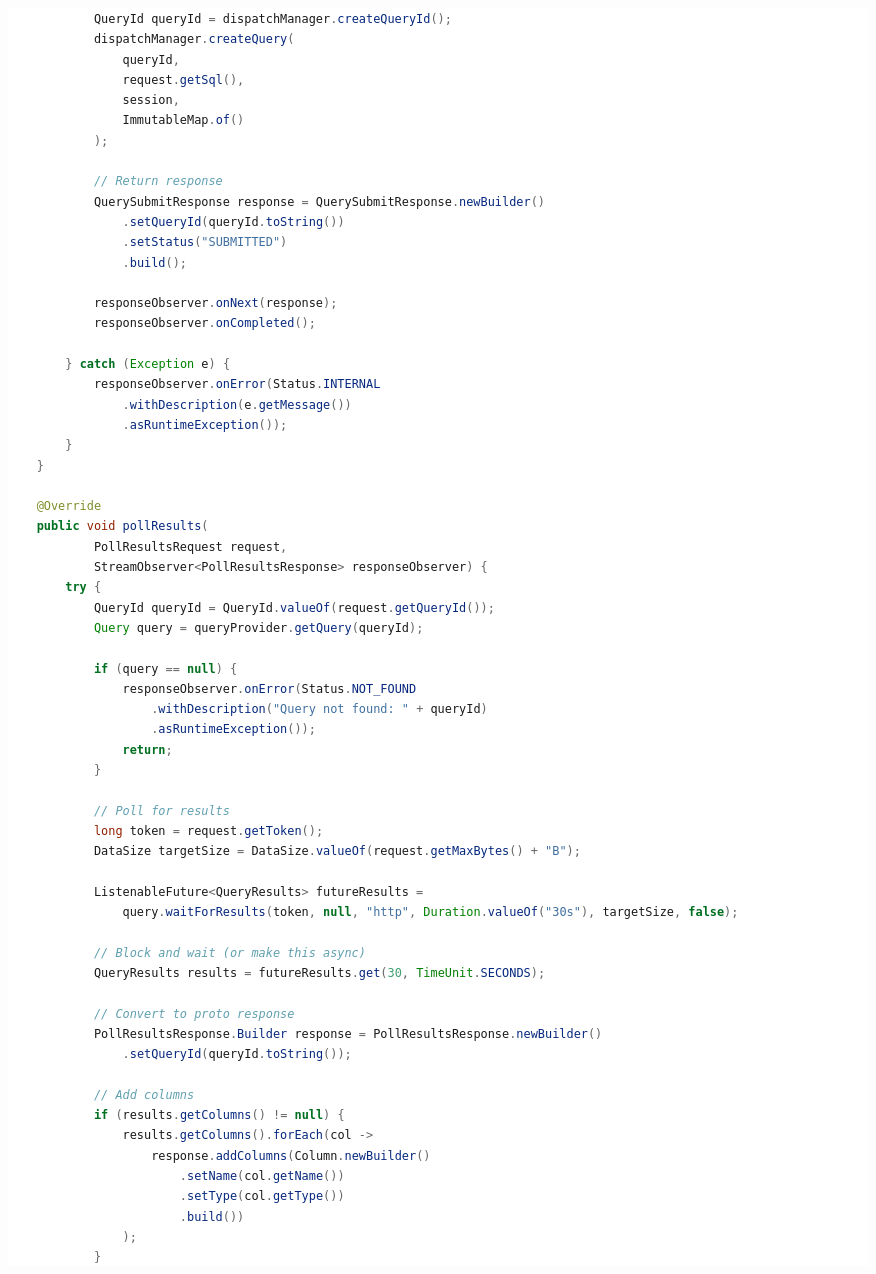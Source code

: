 ```java
            QueryId queryId = dispatchManager.createQueryId();
            dispatchManager.createQuery(
                queryId,
                request.getSql(),
                session,
                ImmutableMap.of()
            );

            // Return response
            QuerySubmitResponse response = QuerySubmitResponse.newBuilder()
                .setQueryId(queryId.toString())
                .setStatus("SUBMITTED")
                .build();

            responseObserver.onNext(response);
            responseObserver.onCompleted();

        } catch (Exception e) {
            responseObserver.onError(Status.INTERNAL
                .withDescription(e.getMessage())
                .asRuntimeException());
        }
    }

    @Override
    public void pollResults(
            PollResultsRequest request,
            StreamObserver<PollResultsResponse> responseObserver) {
        try {
            QueryId queryId = QueryId.valueOf(request.getQueryId());
            Query query = queryProvider.getQuery(queryId);

            if (query == null) {
                responseObserver.onError(Status.NOT_FOUND
                    .withDescription("Query not found: " + queryId)
                    .asRuntimeException());
                return;
            }

            // Poll for results
            long token = request.getToken();
            DataSize targetSize = DataSize.valueOf(request.getMaxBytes() + "B");

            ListenableFuture<QueryResults> futureResults =
                query.waitForResults(token, null, "http", Duration.valueOf("30s"), targetSize, false);

            // Block and wait (or make this async)
            QueryResults results = futureResults.get(30, TimeUnit.SECONDS);

            // Convert to proto response
            PollResultsResponse.Builder response = PollResultsResponse.newBuilder()
                .setQueryId(queryId.toString());

            // Add columns
            if (results.getColumns() != null) {
                results.getColumns().forEach(col ->
                    response.addColumns(Column.newBuilder()
                        .setName(col.getName())
                        .setType(col.getType())
                        .build())
                );
            }
```